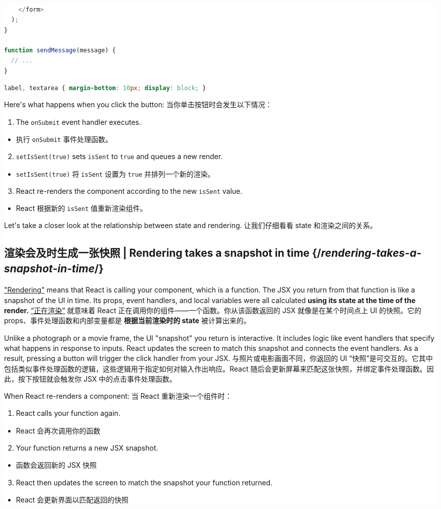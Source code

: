 ```js
    </form>
  );
}

function sendMessage(message) {
  // ...
}
```

```css
label, textarea { margin-bottom: 10px; display: block; }
```

</Sandpack>

Here's what happens when you click the button:
当你单击按钮时会发生以下情况：

1. The `onSubmit` event handler executes.
- 执行 `onSubmit` 事件处理函数。
2. `setIsSent(true)` sets `isSent` to `true` and queues a new render.
- `setIsSent(true)` 将 `isSent` 设置为 `true` 并排列一个新的渲染。
3. React re-renders the component according to the new `isSent` value.
- React 根据新的 `isSent` 值重新渲染组件。

Let's take a closer look at the relationship between state and rendering.
让我们仔细看看 state 和渲染之间的关系。

## 渲染会及时生成一张快照 | Rendering takes a snapshot in time {/*rendering-takes-a-snapshot-in-time*/}

["Rendering"](/learn/render-and-commit#step-2-react-renders-your-components) means that React is calling your component, which is a function. The JSX you return from that function is like a snapshot of the UI in time. Its props, event handlers, and local variables were all calculated **using its state at the time of the render.**
[“正在渲染”](/learn/render-and-commit#step-2-react-renders-your-components) 就意味着 React 正在调用你的组件——一个函数。你从该函数返回的 JSX 就像是在某个时间点上 UI 的快照。它的 props、事件处理函数和内部变量都是 **根据当前渲染时的 state** 被计算出来的。

Unlike a photograph or a movie frame, the UI "snapshot" you return is interactive. It includes logic like event handlers that specify what happens in response to inputs. React updates the screen to match this snapshot and connects the event handlers. As a result, pressing a button will trigger the click handler from your JSX.
与照片或电影画面不同，你返回的 UI “快照”是可交互的。它其中包括类似事件处理函数的逻辑，这些逻辑用于指定如何对输入作出响应。React 随后会更新屏幕来匹配这张快照，并绑定事件处理函数。因此，按下按钮就会触发你 JSX 中的点击事件处理函数。

When React re-renders a component:
当 React 重新渲染一个组件时：

1. React calls your function again.
- React 会再次调用你的函数
2. Your function returns a new JSX snapshot.
- 函数会返回新的 JSX 快照
3. React then updates the screen to match the snapshot your function returned.
- React 会更新界面以匹配返回的快照
